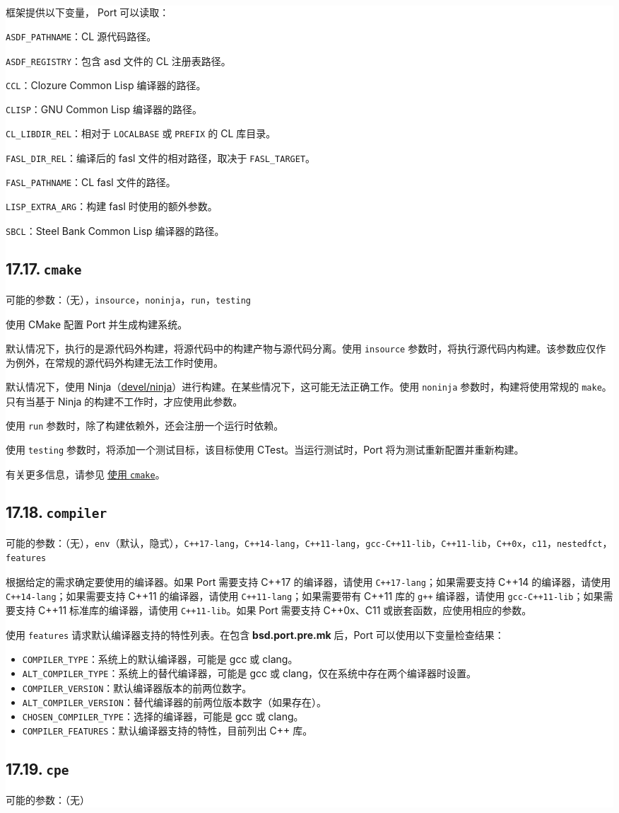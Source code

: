 框架提供以下变量， Port 可以读取：

`ASDF_PATHNAME`：CL 源代码路径。

`ASDF_REGISTRY`：包含 asd 文件的 CL 注册表路径。

`CCL`：Clozure Common Lisp 编译器的路径。

`CLISP`：GNU Common Lisp 编译器的路径。

`CL_LIBDIR_REL`：相对于 `LOCALBASE` 或 `PREFIX` 的 CL 库目录。

`FASL_DIR_REL`：编译后的 fasl 文件的相对路径，取决于 `FASL_TARGET`。

`FASL_PATHNAME`：CL fasl 文件的路径。

`LISP_EXTRA_ARG`：构建 fasl 时使用的额外参数。

`SBCL`：Steel Bank Common Lisp 编译器的路径。

## 17.17. `cmake`

可能的参数：（无），`insource`，`noninja`，`run`，`testing`

使用 CMake 配置 Port 并生成构建系统。

默认情况下，执行的是源代码外构建，将源代码中的构建产物与源代码分离。使用 `insource` 参数时，将执行源代码内构建。该参数应仅作为例外，在常规的源代码外构建无法工作时使用。

默认情况下，使用 Ninja（[devel/ninja](https://cgit.freebsd.org/ports/tree/devel/ninja/)）进行构建。在某些情况下，这可能无法正确工作。使用 `noninja` 参数时，构建将使用常规的 `make`。只有当基于 Ninja 的构建不工作时，才应使用此参数。

使用 `run` 参数时，除了构建依赖外，还会注册一个运行时依赖。

使用 `testing` 参数时，将添加一个测试目标，该目标使用 CTest。当运行测试时，Port 将为测试重新配置并重新构建。

有关更多信息，请参见 [使用 `cmake`](https://docs.freebsd.org/en/books/porters-handbook/special/#using-cmake)。

## 17.18. `compiler`

可能的参数：（无），`env`（默认，隐式），`C++17-lang`，`C++14-lang`，`C++11-lang`，`gcc-C++11-lib`，`C++11-lib`，`C++0x`，`c11`，`nestedfct`，`features`

根据给定的需求确定要使用的编译器。如果 Port 需要支持 C++17 的编译器，请使用 `C++17-lang`；如果需要支持 C++14 的编译器，请使用 `C++14-lang`；如果需要支持 C++11 的编译器，请使用 `C++11-lang`；如果需要带有 C++11 库的 `g++` 编译器，请使用 `gcc-C++11-lib`；如果需要支持 C++11 标准库的编译器，请使用 `C++11-lib`。如果 Port 需要支持 C++0x、C11 或嵌套函数，应使用相应的参数。

使用 `features` 请求默认编译器支持的特性列表。在包含 **bsd.port.pre.mk** 后，Port 可以使用以下变量检查结果：

* `COMPILER_TYPE`：系统上的默认编译器，可能是 gcc 或 clang。
* `ALT_COMPILER_TYPE`：系统上的替代编译器，可能是 gcc 或 clang，仅在系统中存在两个编译器时设置。
* `COMPILER_VERSION`：默认编译器版本的前两位数字。
* `ALT_COMPILER_VERSION`：替代编译器的前两位版本数字（如果存在）。
* `CHOSEN_COMPILER_TYPE`：选择的编译器，可能是 gcc 或 clang。
* `COMPILER_FEATURES`：默认编译器支持的特性，目前列出 C++ 库。

## 17.19. `cpe`

可能的参数：（无）
